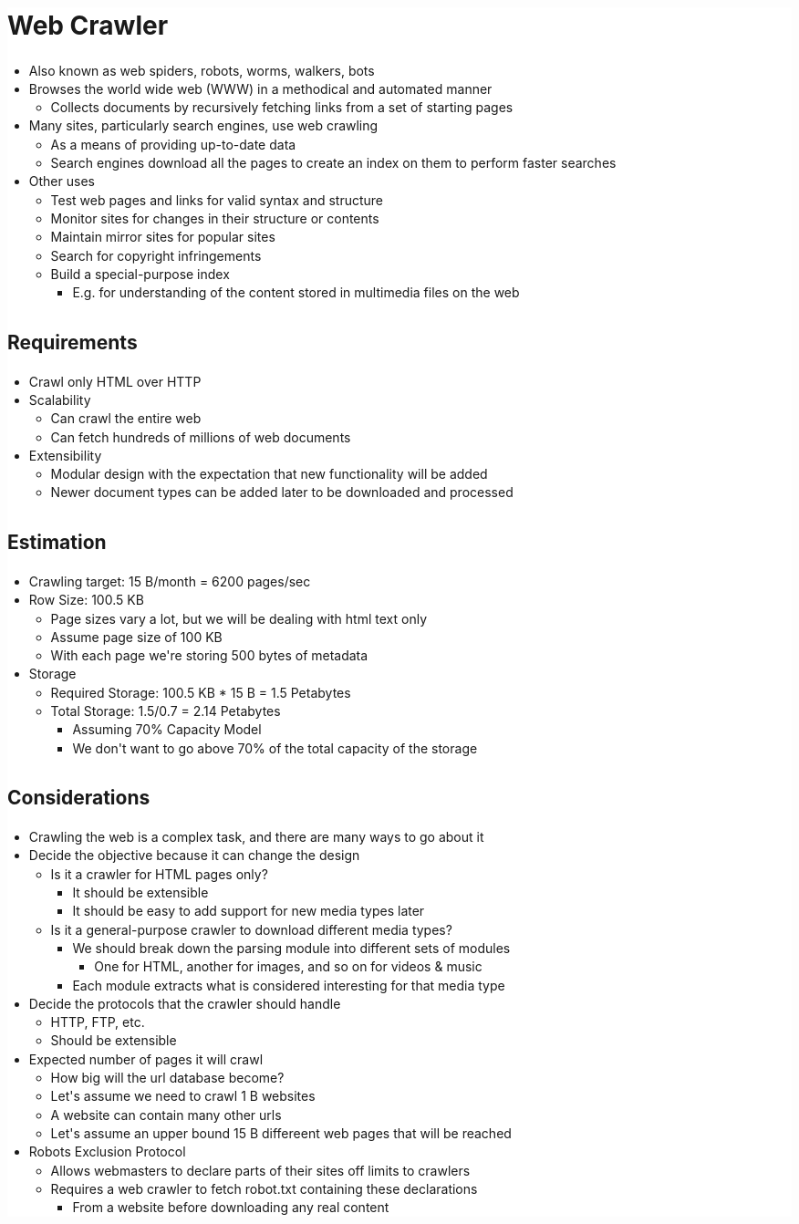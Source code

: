 # Web Crawler
- Also known as web spiders, robots, worms, walkers, bots
- Browses the world wide web (WWW) in a methodical and automated manner
  - Collects documents by recursively fetching links from a set of starting pages
- Many sites, particularly search engines, use web crawling
  - As a means of providing up-to-date data
  - Search engines download all the pages to create an index on them to perform faster searches
- Other uses
  - Test web pages and links for valid syntax and structure
  - Monitor sites for changes in their structure or contents
  - Maintain mirror sites for popular sites
  - Search for copyright infringements
  - Build a special-purpose index
    - E.g. for understanding of the content stored in multimedia files on the web

## Requirements
- Crawl only HTML over HTTP
- Scalability
  - Can crawl the entire web
  - Can fetch hundreds of millions of web documents
- Extensibility
  - Modular design with the expectation that new functionality will be added
  - Newer document types can be added later to be downloaded and processed

## Estimation
- Crawling target: 15 B/month = 6200 pages/sec
- Row Size: 100.5 KB
  - Page sizes vary a lot, but we will be dealing with html text only
  - Assume page size of 100 KB
  - With each page we're storing 500 bytes of metadata
- Storage
  - Required Storage: 100.5 KB * 15 B = 1.5 Petabytes
  - Total Storage: 1.5/0.7 = 2.14 Petabytes
    - Assuming 70% Capacity Model
    - We don't want to go above 70% of the total capacity of the storage

## Considerations
- Crawling the web is a complex task, and there are many ways to go about it
- Decide the objective because it can change the design
  - Is it a crawler for HTML pages only?
    - It should be extensible
    - It should be easy to add support for new media types later
  - Is it a general-purpose crawler to download different media types?
    - We should break down the parsing module into different sets of modules
      - One for HTML, another for images, and so on for videos & music
    - Each module extracts what is considered interesting for that media type
- Decide the protocols that the crawler should handle
  - HTTP, FTP, etc.
  - Should be extensible
- Expected number of pages it will crawl
  - How big will the url database become?
  - Let's assume we need to crawl 1 B websites
  - A website can contain many other urls
  - Let's assume an upper bound 15 B differeent web pages that will be reached
- Robots Exclusion Protocol
  - Allows webmasters to declare parts of their sites off limits to crawlers
  - Requires a web crawler to fetch robot.txt containing these declarations
    - From a website before downloading any real content
